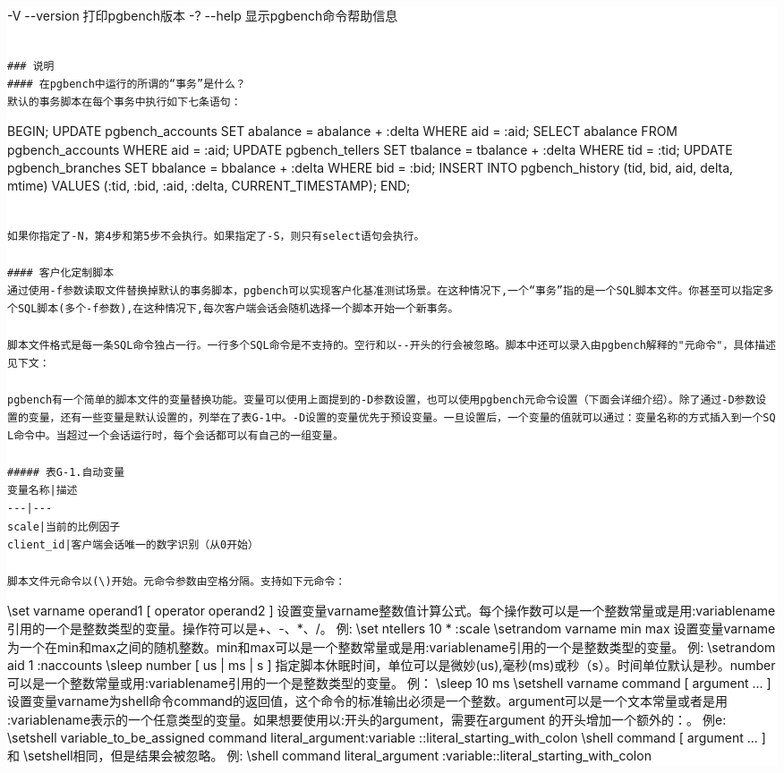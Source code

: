 -V
--version
打印pgbench版本
-?
--help
显示pgbench命令帮助信息
```

### 说明
#### 在pgbench中运行的所谓的“事务”是什么？
默认的事务脚本在每个事务中执行如下七条语句：  

```
BEGIN;
UPDATE pgbench_accounts SET abalance = abalance + :delta WHERE aid = :aid;
SELECT abalance FROM pgbench_accounts WHERE aid = :aid;
UPDATE pgbench_tellers SET tbalance = tbalance + :delta WHERE tid = :tid;
UPDATE pgbench_branches SET bbalance = bbalance + :delta WHERE bid = :bid;
INSERT INTO pgbench_history (tid, bid, aid, delta, mtime) VALUES (:tid, :bid, :aid, :delta, CURRENT_TIMESTAMP);
END;
```

如果你指定了-N，第4步和第5步不会执行。如果指定了-S，则只有select语句会执行。

#### 客户化定制脚本
通过使用-f参数读取文件替换掉默认的事务脚本，pgbench可以实现客户化基准测试场景。在这种情况下,一个“事务”指的是一个SQL脚本文件。你甚至可以指定多个SQL脚本(多个-f参数),在这种情况下,每次客户端会话会随机选择一个脚本开始一个新事务。  

脚本文件格式是每一条SQL命令独占一行。一行多个SQL命令是不支持的。空行和以--开头的行会被忽略。脚本中还可以录入由pgbench解释的"元命令"，具体描述见下文：  

pgbench有一个简单的脚本文件的变量替换功能。变量可以使用上面提到的-D参数设置，也可以使用pgbench元命令设置（下面会详细介绍）。除了通过-D参数设置的变量，还有一些变量是默认设置的，列举在了表G-1中。-D设置的变量优先于预设变量。一旦设置后，一个变量的值就可以通过：变量名称的方式插入到一个SQL命令中。当超过一个会话运行时，每个会话都可以有自己的一组变量。  

##### 表G-1.自动变量
变量名称|描述
---|---
scale|当前的比例因子
client_id|客户端会话唯一的数字识别（从0开始）

脚本文件元命令以(\)开始。元命令参数由空格分隔。支持如下元命令：  

```
\set varname operand1 [ operator operand2 ]
设置变量varname整数值计算公式。每个操作数可以是一个整数常量或是用:variablename引用的一个是整数类型的变量。操作符可以是+、-、*、/。
例:
\set ntellers 10 * :scale
\setrandom varname min max
设置变量varname为一个在min和max之间的随机整数。min和max可以是一个整数常量或是用:variablename引用的一个是整数类型的变量。
例:
\setrandom aid 1 :naccounts
\sleep number [ us | ms | s ]
指定脚本休眠时间，单位可以是微妙(us),毫秒(ms)或秒（s）。时间单位默认是秒。number可以是一个整数常量或用:variablename引用的一个是整数类型的变量。
例：
\sleep 10 ms
\setshell varname command [ argument ... ]
设置变量varname为shell命令command的返回值，这个命令的标准输出必须是一个整数。argument可以是一个文本常量或者是用 :variablename表示的一个任意类型的变量。如果想要使用以:开头的argument，需要在argument 的开头增加一个额外的：。
例e:
\setshell variable_to_be_assigned command literal_argument:variable ::literal_starting_with_colon
\shell command [ argument ... ]
和 \setshell相同，但是结果会被忽略。
例:
\shell command literal_argument :variable::literal_starting_with_colon
```
```